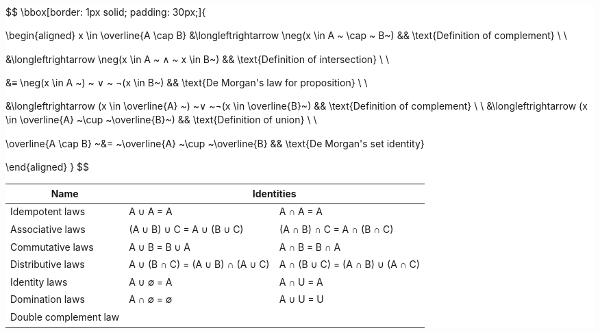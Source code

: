 $$
\bbox[border: 1px solid; padding: 30px;]{

\begin{aligned}
x \in \overline{A \cap B} &\longleftrightarrow \neg(x \in A ~ \cap ~ B~) 
&& \text{Definition of complement} \\ \\

&\longleftrightarrow \neg(x \in A ~ ∧ ~ x \in B~)
&& \text{Definition of intersection} \\ \\

&≡ \neg(x \in A ~) ~ ∨ ~ ¬(x \in B~) 
&& \text{De Morgan's law for proposition} \\ \\

&\longleftrightarrow (x \in \overline{A} ~) ~∨ ~¬(x \in \overline{B}~) 
&& \text{Definition of complement} \\ \\
&\longleftrightarrow (x \in \overline{A} ~\cup ~\overline{B}~)
&& \text{Definition of union} \\ \\

\overline{A \cap B} ~&= ~\overline{A} ~\cup ~\overline{B}
&& \text{De Morgan's set identity}

\end{aligned}
}
$$


<table class="lined td-padding grayscale no-wrap">
  <thead>
    <tr>
      <th>Name</th>
      <th colspan="2">Identities</th>
    </tr>
  </thead>
  <tbody>
    <tr>
      <td>Idempotent laws</td>
      <td>A ∪ A = A</td>
      <td>A ∩ A = A</td>
    </tr>
    <tr>
      <td>Associative laws</td>
      <td>(A ∪ B) ∪ C = A ∪ (B ∪ C)</td>
      <td>(A ∩ B) ∩ C = A ∩ (B ∩ C)</td>
    </tr>
    <tr>
      <td>Commutative laws</td>
      <td>A ∪ B = B ∪ A</td>
      <td>A ∩ B = B ∩ A</td>
    </tr>
    <tr>
      <td>Distributive laws</td>
      <td>A ∪ (B ∩ C) = (A ∪ B) ∩ (A ∪ C)</td>
      <td>A ∩ (B ∪ C) = (A ∩ B) ∪ (A ∩ C)</td>
    </tr>
    <tr>
      <td>Identity laws</td>
      <td>A ∪ ∅ = A</td>
      <td>A ∩ U = A</td>
    </tr>
    <tr>
      <td>Domination laws</td>
      <td>A ∩ ∅ = ∅</td>
      <td>A ∪ U = U</td>
    </tr>
    <tr>
      <td>Double complement law</td>
      <td colspan="2" style="text-align: left;">